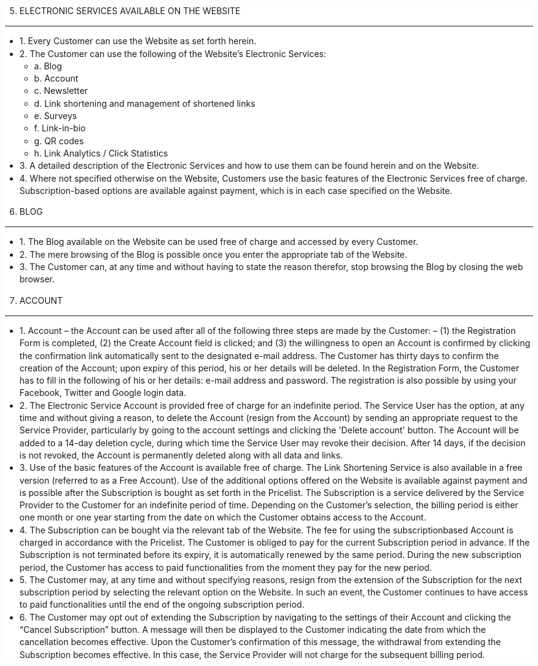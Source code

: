 5) ELECTRONIC SERVICES AVAILABLE ON THE WEBSITE
-----------------------------------------------

* 1\. Every Customer can use the Website as set forth herein.
* 2\. The Customer can use the following of the Website’s Electronic Services:
    * a. Blog
    * b. Account
    * c. Newsletter
    * d. Link shortening and management of shortened links
    * e. Surveys
    * f. Link-in-bio
    * g. QR codes
    * h. Link Analytics / Click Statistics
* 3\. A detailed description of the Electronic Services and how to use them can be found herein and on the Website.
* 4\. Where not specified otherwise on the Website, Customers use the basic features of the Electronic Services free of charge. Subscription-based options are available against payment, which is in each case specified on the Website.

6) BLOG
-------

* 1\. The Blog available on the Website can be used free of charge and accessed by every Customer.
* 2\. The mere browsing of the Blog is possible once you enter the appropriate tab of the Website.
* 3\. The Customer can, at any time and without having to state the reason therefor, stop browsing the Blog by closing the web browser.

7) ACCOUNT
----------

* 1\. Account – the Account can be used after all of the following three steps are made by the Customer: – (1) the Registration Form is completed, (2) the Create Account field is clicked; and (3) the willingness to open an Account is confirmed by clicking the confirmation link automatically sent to the designated e-mail address. The Customer has thirty days to confirm the creation of the Account; upon expiry of this period, his or her details will be deleted. In the Registration Form, the Customer has to fill in the following of his or her details: e-mail address and password. The registration is also possible by using your Facebook, Twitter and Google login data.
* 2\. The Electronic Service Account is provided free of charge for an indefinite period. The Service User has the option, at any time and without giving a reason, to delete the Account (resign from the Account) by sending an appropriate request to the Service Provider, particularly by going to the account settings and clicking the 'Delete account' button. The Account will be added to a 14-day deletion cycle, during which time the Service User may revoke their decision. After 14 days, if the decision is not revoked, the Account is permanently deleted along with all data and links.
* 3\. Use of the basic features of the Account is available free of charge. The Link Shortening Service is also available in a free version (referred to as a Free Account). Use of the additional options offered on the Website is available against payment and is possible after the Subscription is bought as set forth in the Pricelist. The Subscription is a service delivered by the Service Provider to the Customer for an indefinite period of time. Depending on the Customer’s selection, the billing period is either one month or one year starting from the date on which the Customer obtains access to the Account.
* 4\. The Subscription can be bought via the relevant tab of the Website. The fee for using the subscriptionbased Account is charged in accordance with the Pricelist. The Customer is obliged to pay for the current Subscription period in advance. If the Subscription is not terminated before its expiry, it is automatically renewed by the same period. During the new subscription period, the Customer has access to paid functionalities from the moment they pay for the new period.
* 5\. The Customer may, at any time and without specifying reasons, resign from the extension of the Subscription for the next subscription period by selecting the relevant option on the Website. In such an event, the Customer continues to have access to paid functionalities until the end of the ongoing subscription period.
* 6\. The Customer may opt out of extending the Subscription by navigating to the settings of their Account and clicking the “Cancel Subscription” button. A message will then be displayed to the Customer indicating the date from which the cancellation becomes effective. Upon the Customer’s confirmation of this message, the withdrawal from extending the Subscription becomes effective. In this case, the Service Provider will not charge for the subsequent billing period.